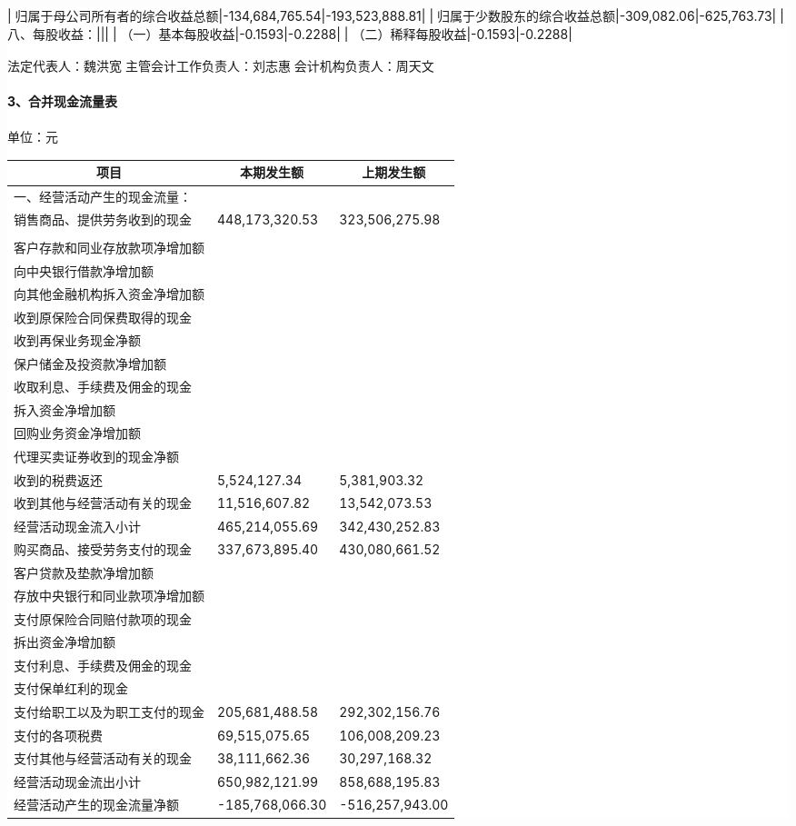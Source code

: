 | 归属于母公司所有者的综合收益总额|-134,684,765.54|-193,523,888.81|
| 归属于少数股东的综合收益总额|-309,082.06|-625,763.73|
| 八、每股收益：|||
| （一）基本每股收益|-0.1593|-0.2288|
| （二）稀释每股收益|-0.1593|-0.2288|  

法定代表人：魏洪宽     主管会计工作负责人：刘志惠     会计机构负责人：周天文  

#### 3、合并现金流量表  

单位：元  

| 项目|本期发生额|上期发生额|
| ---|---|---|
| 一、经营活动产生的现金流量：|||
| 销售商品、提供劳务收到的现金|448,173,320.53|323,506,275.98|
| |||
| 客户存款和同业存放款项净增加额|||
| 向中央银行借款净增加额|||
| 向其他金融机构拆入资金净增加额|||
| 收到原保险合同保费取得的现金|||
| 收到再保业务现金净额|||
| 保户储金及投资款净增加额|||
| 收取利息、手续费及佣金的现金|||
| 拆入资金净增加额|||
| 回购业务资金净增加额|||
| 代理买卖证券收到的现金净额|||
| 收到的税费返还|5,524,127.34|5,381,903.32|
| 收到其他与经营活动有关的现金|11,516,607.82|13,542,073.53|
| 经营活动现金流入小计|465,214,055.69|342,430,252.83|
| 购买商品、接受劳务支付的现金|337,673,895.40|430,080,661.52|
| 客户贷款及垫款净增加额|||
| 存放中央银行和同业款项净增加额|||
| 支付原保险合同赔付款项的现金|||
| 拆出资金净增加额|||
| 支付利息、手续费及佣金的现金|||
| 支付保单红利的现金|||
| 支付给职工以及为职工支付的现金|205,681,488.58|292,302,156.76|
| 支付的各项税费|69,515,075.65|106,008,209.23|
| 支付其他与经营活动有关的现金|38,111,662.36|30,297,168.32|
| 经营活动现金流出小计|650,982,121.99|858,688,195.83|
| 经营活动产生的现金流量净额|-185,768,066.30|-516,257,943.00|